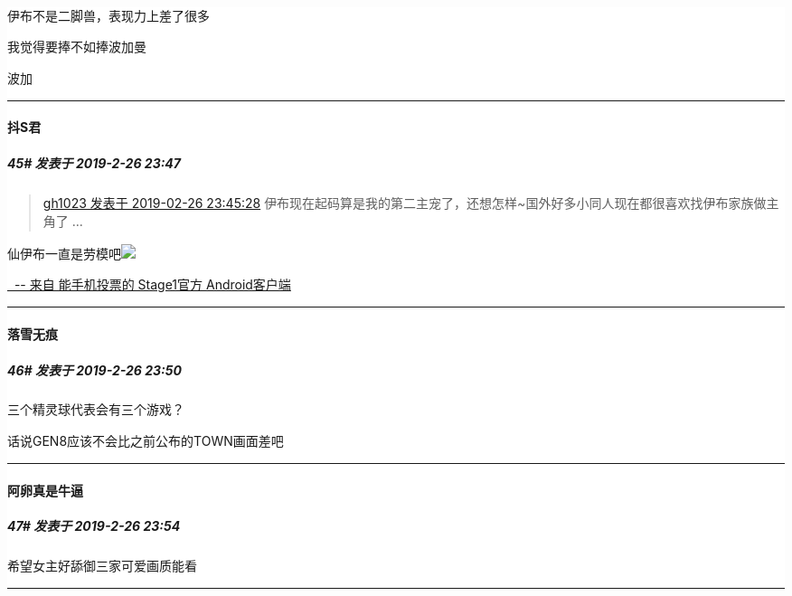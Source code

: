 


伊布不是二脚兽，表现力上差了很多

我觉得要捧不如捧波加曼

波加







-----

####  抖S君  
##### 45#       发表于 2019-2-26 23:47



<blockquote><a href="httphttps://bbs.saraba1st.com/2b/forum.php?mod=redirect&amp;goto=findpost&amp;pid=42734742&amp;ptid=1813626" target="_blank">gh1023 发表于 2019-02-26 23:45:28</a>
伊布现在起码算是我的第二主宠了，还想怎样~国外好多小同人现在都很喜欢找伊布家族做主角了 ...</blockquote>仙伊布一直是劳模吧<img src="https://static.saraba1st.com/image/smiley/face2017/081.png" referrerpolicy="no-referrer">

[  -- 来自 能手机投票的 Stage1官方 Android客户端](https://www.coolapk.com/apk/140634)







-----

####  落雪无痕  
##### 46#       发表于 2019-2-26 23:50




三个精灵球代表会有三个游戏？

话说GEN8应该不会比之前公布的TOWN画面差吧







-----

####  阿卵真是牛逼  
##### 47#       发表于 2019-2-26 23:54




希望女主好舔御三家可爱画质能看







-----
